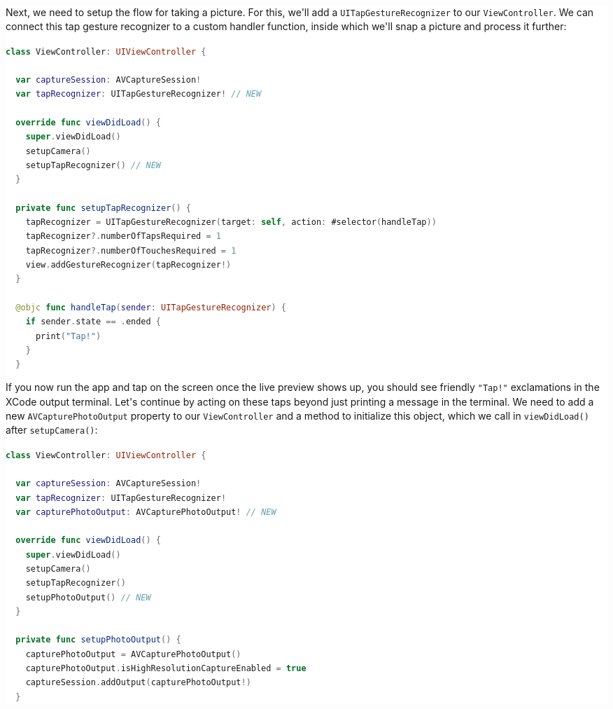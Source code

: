 Next, we need to setup the flow for taking a picture. For this, we'll add a
`UITapGestureRecognizer` to our `ViewController`. We can connect this tap
gesture recognizer to a custom handler function, inside which we'll snap a
picture and process it further:

```swift
class ViewController: UIViewController {

  var captureSession: AVCaptureSession!
  var tapRecognizer: UITapGestureRecognizer! // NEW

  override func viewDidLoad() {
    super.viewDidLoad()
    setupCamera()
    setupTapRecognizer() // NEW
  }

  private func setupTapRecognizer() {
    tapRecognizer = UITapGestureRecognizer(target: self, action: #selector(handleTap))
    tapRecognizer?.numberOfTapsRequired = 1
    tapRecognizer?.numberOfTouchesRequired = 1
    view.addGestureRecognizer(tapRecognizer!)
  }

  @objc func handleTap(sender: UITapGestureRecognizer) {
    if sender.state == .ended {
      print("Tap!")
    }
  }
```

If you now run the app and tap on the screen once the live preview shows up, you
should see friendly `"Tap!"` exclamations in the XCode output terminal. Let's
continue by acting on these taps beyond just printing a message in the terminal.
We need to add a new `AVCapturePhotoOutput` property to our `ViewController` and
a method to initialize this object, which we call in `viewDidLoad()` after
`setupCamera()`:

```swift
class ViewController: UIViewController {

  var captureSession: AVCaptureSession!
  var tapRecognizer: UITapGestureRecognizer!
  var capturePhotoOutput: AVCapturePhotoOutput! // NEW

  override func viewDidLoad() {
    super.viewDidLoad()
    setupCamera()
    setupTapRecognizer()
    setupPhotoOutput() // NEW
  }

  private func setupPhotoOutput() {
    capturePhotoOutput = AVCapturePhotoOutput()
    capturePhotoOutput.isHighResolutionCaptureEnabled = true
    captureSession.addOutput(capturePhotoOutput!)
  }
```
